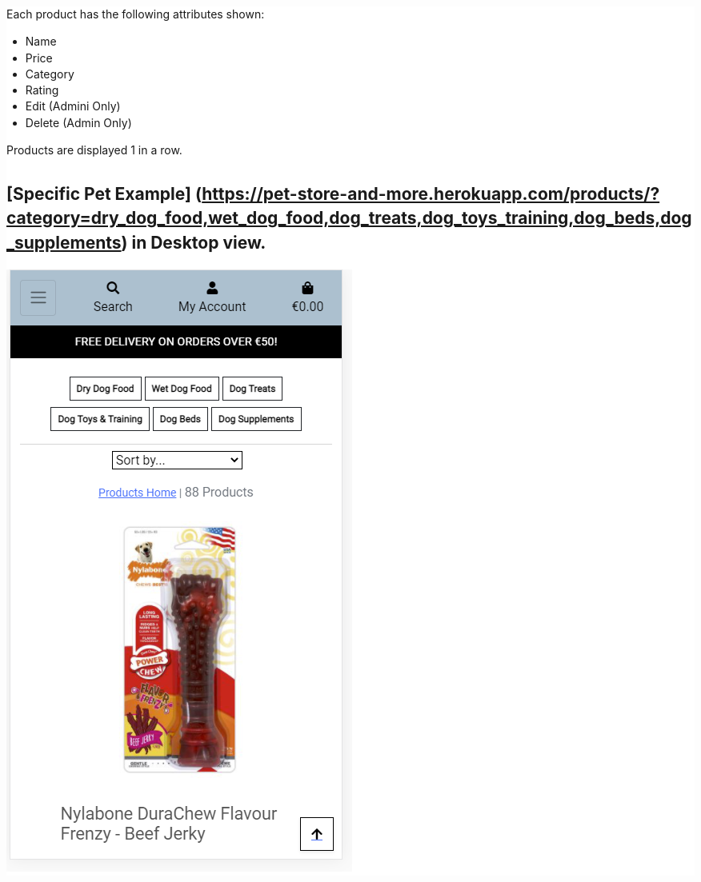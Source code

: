 Each product has the following attributes shown:

  - Name
  - Price
  - Category
  - Rating
  - Edit (Admini Only)
  - Delete (Admin Only)

Products are displayed 1 in a row.
## [Specific Pet Example] (https://pet-store-and-more.herokuapp.com/products/?category=dry_dog_food,wet_dog_food,dog_treats,dog_toys_training,dog_beds,dog_supplements) in Desktop view.
![](media/readme-images/category_desktop.png)
